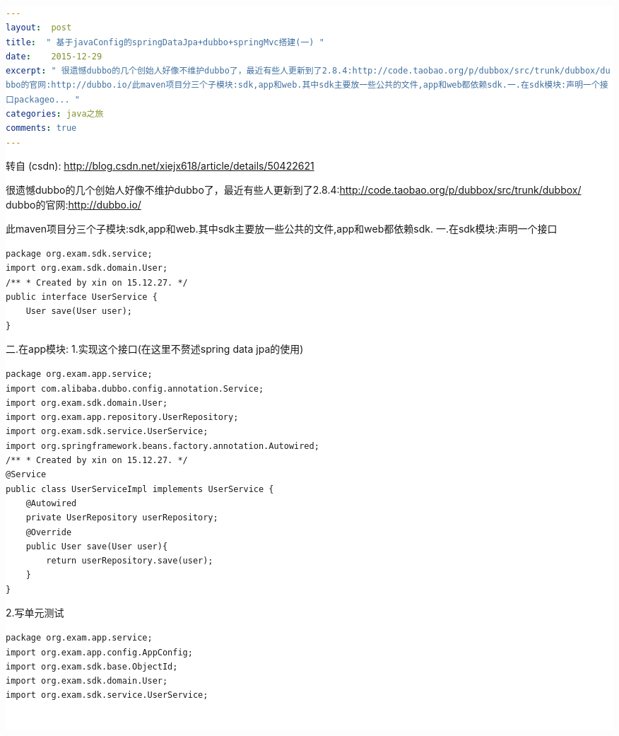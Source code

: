 ```yaml
---
layout:  post
title:  " 基于javaConfig的springDataJpa+dubbo+springMvc搭建(一) "
date:    2015-12-29
excerpt: " 很遗憾dubbo的几个创始人好像不维护dubbo了，最近有些人更新到了2.8.4:http://code.taobao.org/p/dubbox/src/trunk/dubbox/dubbo的官网:http://dubbo.io/此maven项目分三个子模块:sdk,app和web.其中sdk主要放一些公共的文件,app和web都依赖sdk.一.在sdk模块:声明一个接口packageo... "
categories: java之旅 
comments: true
---
```

转自 (csdn): http://blog.csdn.net/xiejx618/article/details/50422621
<div class="markdown_views">
 <p>很遗憾dubbo的几个创始人好像不维护dubbo了，最近有些人更新到了2.8.4:<a href="http://code.taobao.org/p/dubbox/src/trunk/dubbox/">http://code.taobao.org/p/dubbox/src/trunk/dubbox/</a>  dubbo的官网:<a href="http://dubbo.io/">http://dubbo.io/</a></p> 
 <p>此maven项目分三个子模块:sdk,app和web.其中sdk主要放一些公共的文件,app和web都依赖sdk.  一.在sdk模块:声明一个接口</p> 
 <pre class="prettyprint"><code class="language-java:UserService.java hljs java"><span class="hljs-keyword">package</span> org.exam.sdk.service;
<span class="hljs-keyword">import</span> org.exam.sdk.domain.User;
<span class="hljs-javadoc">/** * Created by xin on 15.12.27. */</span>
<span class="hljs-keyword">public</span> <span class="hljs-class"><span class="hljs-keyword">interface</span> <span class="hljs-title">UserService</span> {</span>
    User save(User user);
}</code></pre> 
 <p>二.在app模块:  1.实现这个接口(在这里不赘述spring data jpa的使用)</p> 
 <pre class="prettyprint"><code class="language-java:UserServiceImpl.java hljs java"><span class="hljs-keyword">package</span> org.exam.app.service;
<span class="hljs-keyword">import</span> com.alibaba.dubbo.config.annotation.Service;
<span class="hljs-keyword">import</span> org.exam.sdk.domain.User;
<span class="hljs-keyword">import</span> org.exam.app.repository.UserRepository;
<span class="hljs-keyword">import</span> org.exam.sdk.service.UserService;
<span class="hljs-keyword">import</span> org.springframework.beans.factory.annotation.Autowired;
<span class="hljs-javadoc">/** * Created by xin on 15.12.27. */</span>
<span class="hljs-annotation">@Service</span>
<span class="hljs-keyword">public</span> <span class="hljs-class"><span class="hljs-keyword">class</span> <span class="hljs-title">UserServiceImpl</span> <span class="hljs-keyword">implements</span> <span class="hljs-title">UserService</span> {</span>
    <span class="hljs-annotation">@Autowired</span>
    <span class="hljs-keyword">private</span> UserRepository userRepository;
    <span class="hljs-annotation">@Override</span>
    <span class="hljs-keyword">public</span> User <span class="hljs-title">save</span>(User user){
        <span class="hljs-keyword">return</span> userRepository.save(user);
    }
}</code></pre> 
 <p>2.写单元测试</p> 
 <pre class="prettyprint"><code class="language-java:UserServiceTest.java hljs avrasm">package org<span class="hljs-preprocessor">.exam</span><span class="hljs-preprocessor">.app</span><span class="hljs-preprocessor">.service</span><span class="hljs-comment">;</span>
import org<span class="hljs-preprocessor">.exam</span><span class="hljs-preprocessor">.app</span><span class="hljs-preprocessor">.config</span><span class="hljs-preprocessor">.AppConfig</span><span class="hljs-comment">;</span>
import org<span class="hljs-preprocessor">.exam</span><span class="hljs-preprocessor">.sdk</span><span class="hljs-preprocessor">.base</span><span class="hljs-preprocessor">.ObjectId</span><span class="hljs-comment">;</span>
import org<span class="hljs-preprocessor">.exam</span><span class="hljs-preprocessor">.sdk</span><span class="hljs-preprocessor">.domain</span><span class="hljs-preprocessor">.User</span><span class="hljs-comment">;</span>
import org<span class="hljs-preprocessor">.exam</span><span class="hljs-preprocessor">.sdk</span><span class="hljs-preprocessor">.service</span><span class="hljs-preprocessor">.UserService</span><span class="hljs-comment">;</span>